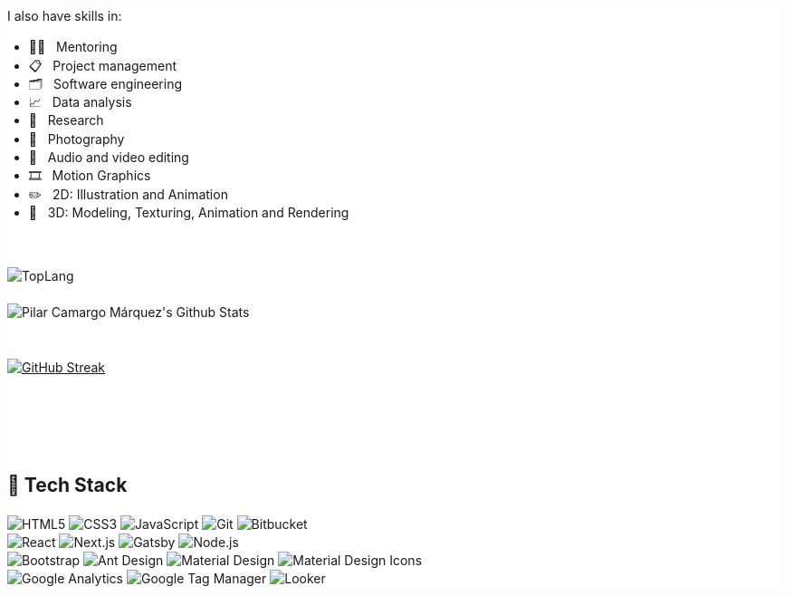 I also have skills in: 
<ul>
  <li> 👩‍🏫 &nbsp; Mentoring</li>
  <li> 📋 &nbsp; Project management</li>
  <li> 🗂️ &nbsp; Software engineering</li>
  <li> 📈 &nbsp; Data analysis</li>
  <li> 🔎 &nbsp; Research</li>
  <li> 📸 &nbsp; Photography</li>
  <li> 🎥 &nbsp; Audio and video editing</li>
  <li> 🎞️ &nbsp; Motion Graphics </li>
  <li> ✏️ &nbsp; 2D: Illustration and Animation</li>
  <li> 👾 &nbsp; 3D: Modeling, Texturing, Animation and Rendering</li>
</ul>

<br />

<a><img width="400" img align="center" alt="TopLang" src="https://github-readme-stats.vercel.app/api/top-langs/?username=justoneye&layout=compact&hide=html&theme=cobalt2" class="responsive"/></a>
<br /><br />
<a><img width="432" img align="left" alt="Pilar Camargo Márquez's Github Stats" src="https://github-readme-stats.vercel.app/api?username=justoneye&show_icons=true&theme=cobalt2" class="responsive" /></a>
<br /><br /><br />
[![GitHub Streak](https://github-readme-streak-stats.herokuapp.com?user=justoneye&theme=deepBlue&hide_border=true&date_format=j%20M%5B%20Y%5D&sideNums=DDB03E&currStreakNum=DDB03E&fire=DDB03E)](https://git.io/streak-stats)

<br />
<br />
<br />

## 🧰 Tech Stack 
![HTML5](https://img.shields.io/static/v1?style=for-the-badge&message=HTML5&color=E34F26&logo=HTML5&logoColor=FFFFFF&label=)
![CSS3](https://img.shields.io/static/v1?style=for-the-badge&message=CSS3&color=1572B6&logo=CSS3&logoColor=FFFFFF&label=)
![JavaScript](https://img.shields.io/static/v1?style=for-the-badge&message=JavaScript&color=222222&logo=JavaScript&logoColor=F7DF1E&label=)
![Git](https://img.shields.io/static/v1?style=for-the-badge&message=Git&color=F05032&logo=Git&logoColor=FFFFFF&label=)
![Bitbucket](https://img.shields.io/static/v1?style=for-the-badge&message=Bitbucket&color=0052CC&logo=Bitbucket&logoColor=FFFFFF&label=)
<br />
![React](https://img.shields.io/static/v1?style=for-the-badge&message=React&color=222222&logo=React&logoColor=61DAFB&label=)
![Next.js](https://img.shields.io/static/v1?style=for-the-badge&message=Next.js&color=000000&logo=Next.js&logoColor=FFFFFF&label=)
![Gatsby](https://img.shields.io/static/v1?style=for-the-badge&message=Gatsby&color=663399&logo=Gatsby&logoColor=FFFFFF&label=)
![Node.js](https://img.shields.io/static/v1?style=for-the-badge&message=Node.js&color=339933&logo=Node.js&logoColor=FFFFFF&label=)
<br />
![Bootstrap](https://img.shields.io/static/v1?style=for-the-badge&message=Bootstrap&color=7952B3&logo=Bootstrap&logoColor=FFFFFF&label=)
![Ant Design](https://img.shields.io/static/v1?style=for-the-badge&message=Ant+Design&color=0170FE&logo=Ant+Design&logoColor=FFFFFF&label=)
![Material Design](https://img.shields.io/static/v1?style=for-the-badge&message=Material+Design&color=757575&logo=Material+Design&logoColor=FFFFFF&label=)
![Material Design Icons](https://img.shields.io/static/v1?style=for-the-badge&message=Material+Design+Icons&color=2196F3&logo=Material+Design+Icons&logoColor=FFFFFF&label=)
<br />
![Google Analytics](https://img.shields.io/static/v1?style=for-the-badge&message=Google+Analytics&color=E37400&logo=Google+Analytics&logoColor=FFFFFF&label=)
![Google Tag Manager](https://img.shields.io/static/v1?style=for-the-badge&message=Google+Tag+Manager&color=246FDB&logo=Google+Tag+Manager&logoColor=FFFFFF&label=)
![Looker](https://img.shields.io/static/v1?style=for-the-badge&message=Looker&color=4285F4&logo=Looker&logoColor=FFFFFF&label=)
